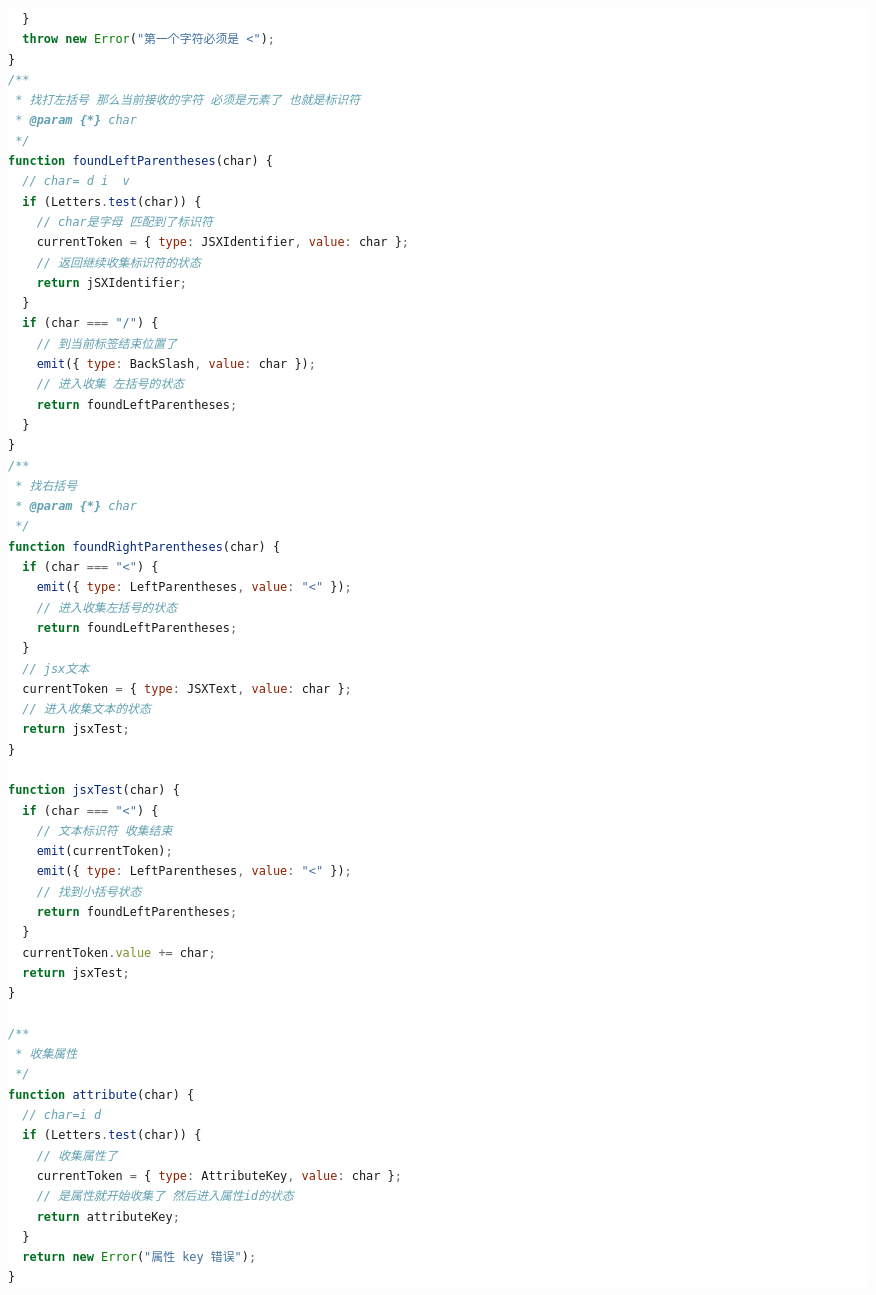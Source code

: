 ```js
  }
  throw new Error("第一个字符必须是 <");
}
/**
 * 找打左括号 那么当前接收的字符 必须是元素了 也就是标识符
 * @param {*} char
 */
function foundLeftParentheses(char) {
  // char= d i  v
  if (Letters.test(char)) {
    // char是字母 匹配到了标识符
    currentToken = { type: JSXIdentifier, value: char };
    // 返回继续收集标识符的状态
    return jSXIdentifier;
  }
  if (char === "/") {
    // 到当前标签结束位置了
    emit({ type: BackSlash, value: char });
    // 进入收集 左括号的状态
    return foundLeftParentheses;
  }
}
/**
 * 找右括号
 * @param {*} char
 */
function foundRightParentheses(char) {
  if (char === "<") {
    emit({ type: LeftParentheses, value: "<" });
    // 进入收集左括号的状态
    return foundLeftParentheses;
  }
  // jsx文本
  currentToken = { type: JSXText, value: char };
  // 进入收集文本的状态
  return jsxTest;
}

function jsxTest(char) {
  if (char === "<") {
    // 文本标识符 收集结束
    emit(currentToken);
    emit({ type: LeftParentheses, value: "<" });
    // 找到小括号状态
    return foundLeftParentheses;
  }
  currentToken.value += char;
  return jsxTest;
}

/**
 * 收集属性
 */
function attribute(char) {
  // char=i d
  if (Letters.test(char)) {
    // 收集属性了
    currentToken = { type: AttributeKey, value: char };
    // 是属性就开始收集了 然后进入属性id的状态
    return attributeKey;
  }
  return new Error("属性 key 错误");
}
```